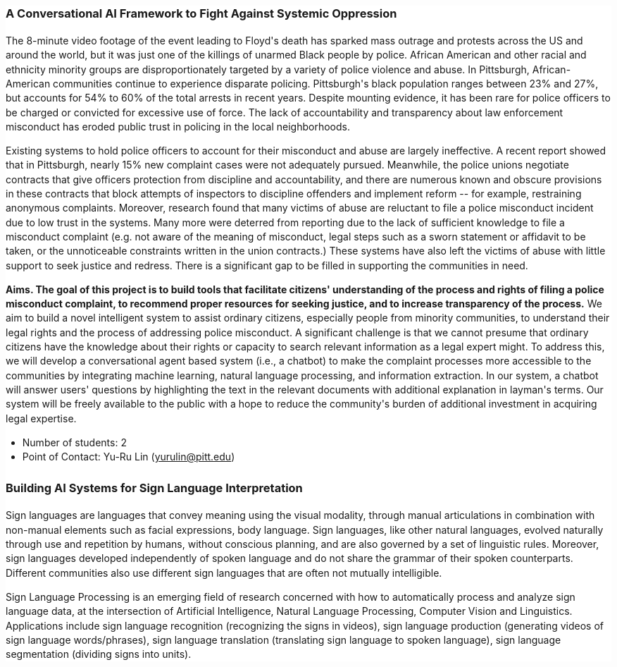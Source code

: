 ### A Conversational AI Framework to Fight Against Systemic Oppression

The 8-minute video footage of the event leading to Floyd's death has sparked mass outrage and protests across the US and around the world, but it was just one of the killings of unarmed Black people by police. African American and other racial and ethnicity minority groups are disproportionately targeted by a variety of police violence and abuse. In Pittsburgh, African-American communities continue to experience disparate policing. Pittsburgh's black population ranges between 23% and 27%, but accounts for 54% to 60% of the total arrests in recent years. Despite mounting evidence, it has been rare for police officers to be charged or convicted for excessive use of force. The lack of accountability and transparency about law enforcement misconduct has eroded public trust in policing in the local neighborhoods.

Existing systems to hold police officers to account for their misconduct and abuse are largely ineffective. A recent report showed that in Pittsburgh, nearly 15% new complaint cases were not adequately pursued. Meanwhile, the police unions negotiate contracts that give officers protection from discipline and accountability, and there are numerous known and obscure provisions in these contracts that block attempts of inspectors to discipline offenders and implement reform -- for example, restraining anonymous complaints. Moreover, research found that many victims of abuse are reluctant to file a police misconduct incident due to low trust in the systems. Many more were deterred from reporting due to the lack of sufficient knowledge to file a misconduct complaint (e.g. not aware of the meaning of misconduct, legal steps such as a sworn statement or affidavit to be taken, or the unnoticeable constraints written in the union contracts.) These systems have also left the victims of abuse with little support to seek justice and redress. There is a significant gap to be filled in supporting the communities in need.

**Aims. The goal of this project is to build tools that facilitate citizens' understanding of the process and rights of filing a police misconduct complaint, to recommend proper resources for seeking justice, and to increase transparency of the process.** We aim to build a novel intelligent system to assist ordinary citizens, especially people from minority communities, to understand their legal rights and the process of addressing police misconduct. A significant challenge is that we cannot presume that ordinary citizens have the knowledge about their rights or capacity to search relevant information as a legal expert might. To address this, we will develop a conversational agent based system (i.e., a chatbot) to make the complaint processes more accessible to the communities by integrating machine learning, natural language processing, and information extraction. In our system, a chatbot will answer users' questions by highlighting the text in the relevant documents with additional explanation in layman's terms. Our system will be freely available to the public with a hope to reduce the community's burden of additional investment in acquiring legal expertise.

* Number of students: 2
* Point of Contact: Yu-Ru Lin (yurulin@pitt.edu)

### Building AI Systems for Sign Language Interpretation

Sign languages are languages that convey meaning using the visual modality, through manual articulations in combination with non-manual elements such as facial expressions, body language. Sign languages, like other natural languages, evolved naturally through use and repetition by humans, without conscious planning, and are also governed by a set of linguistic rules. Moreover, sign languages developed independently of spoken language and do not share the grammar of their spoken counterparts. Different communities also use different sign languages that are often not mutually intelligible. 

Sign Language Processing is an emerging field of research concerned with how to automatically process and analyze sign language data, at the intersection of Artificial Intelligence, Natural Language Processing, Computer Vision and Linguistics. Applications include sign language recognition (recognizing the signs in videos), sign language production (generating videos of sign language words/phrases), sign language translation (translating sign language to spoken language), sign language segmentation (dividing signs into units). 
